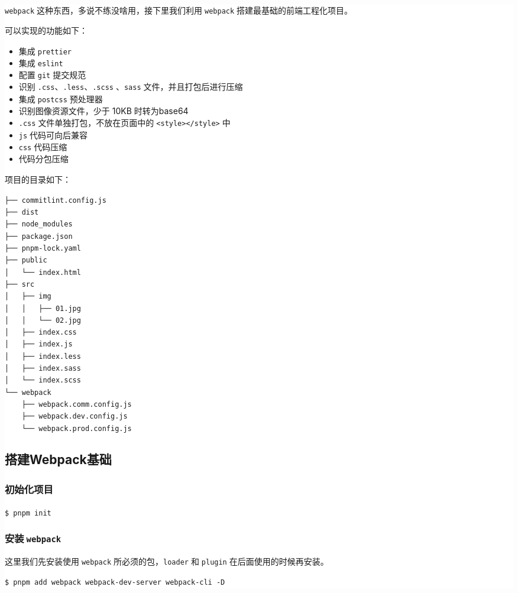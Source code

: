 `webpack` 这种东西，多说不练没啥用，接下里我们利用 `webpack` 搭建最基础的前端工程化项目。

可以实现的功能如下：

- 集成 `prettier`
- 集成 `eslint`
- 配置 `git` 提交规范
- 识别 `.css`、`.less`、`.scss` 、`sass` 文件，并且打包后进行压缩
- 集成 `postcss` 预处理器
- 识别图像资源文件，少于 10KB 时转为base64
- `.css` 文件单独打包，不放在页面中的 `<style></style>` 中
- `js` 代码可向后兼容
- `css` 代码压缩
- 代码分包压缩

项目的目录如下：

```shell
├── commitlint.config.js
├── dist
├── node_modules
├── package.json
├── pnpm-lock.yaml
├── public
│   └── index.html
├── src
│   ├── img
│   │   ├── 01.jpg
│   │   └── 02.jpg
│   ├── index.css
│   ├── index.js
│   ├── index.less
│   ├── index.sass
│   └── index.scss
└── webpack
    ├── webpack.comm.config.js
    ├── webpack.dev.config.js
    └── webpack.prod.config.js
```

## 搭建Webpack基础

### 初始化项目

```shell
$ pnpm init
```

### 安装 `webpack`

这里我们先安装使用 `webpack` 所必须的包，`loader` 和 `plugin` 在后面使用的时候再安装。

```shell
$ pnpm add webpack webpack-dev-server webpack-cli -D
```
